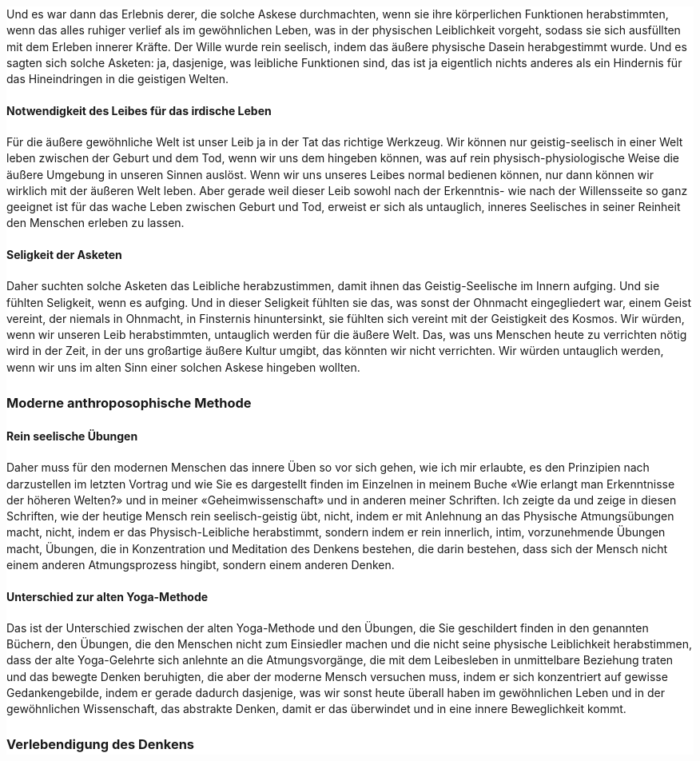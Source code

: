 Und es war dann das Erlebnis derer, die solche Askese durchmachten, wenn sie ihre körperlichen Funktionen herabstimmten, wenn das alles ruhiger verlief als im gewöhnlichen Leben, was in der physischen Leiblichkeit vorgeht, sodass sie sich ausfüllten mit dem Erleben innerer Kräfte. Der Wille wurde rein seelisch, indem das äußere physische Dasein herabgestimmt wurde. Und es sagten sich solche Asketen: ja, dasjenige, was leibliche Funktionen sind, das ist ja eigentlich nichts anderes als ein Hindernis für das Hineindringen in die geistigen Welten.

#### Notwendigkeit des Leibes für das irdische Leben

Für die äußere gewöhnliche Welt ist unser Leib ja in der Tat das richtige Werkzeug. Wir können nur geistig-seelisch in einer Welt leben zwischen der Geburt und dem Tod, wenn wir uns dem hingeben können, was auf rein physisch-physiologische Weise die äußere Umgebung in unseren Sinnen auslöst. Wenn wir uns unseres Leibes normal bedienen können, nur dann können wir wirklich mit der äußeren Welt leben. Aber gerade weil dieser Leib sowohl nach der Erkenntnis- wie nach der Willensseite so ganz geeignet ist für das wache Leben zwischen Geburt und Tod, erweist er sich als untauglich, inneres Seelisches in seiner Reinheit den Menschen erleben zu lassen.

#### Seligkeit der Asketen

Daher suchten solche Asketen das Leibliche herabzustimmen, damit ihnen das Geistig-Seelische im Innern aufging. Und sie fühlten Seligkeit, wenn es aufging. Und in dieser Seligkeit fühlten sie das, was sonst der Ohnmacht eingegliedert war, einem Geist vereint, der niemals in Ohnmacht, in Finsternis hinuntersinkt, sie fühlten sich vereint mit der Geistigkeit des Kosmos. Wir würden, wenn wir unseren Leib herabstimmten, untauglich werden für die äußere Welt. Das, was uns Menschen heute zu verrichten nötig wird in der Zeit, in der uns großartige äußere Kultur umgibt, das könnten wir nicht verrichten. Wir würden untauglich werden, wenn wir uns im alten Sinn einer solchen Askese hingeben wollten.

### Moderne anthroposophische Methode

#### Rein seelische Übungen

Daher muss für den modernen Menschen das innere Üben so vor sich gehen, wie ich mir erlaubte, es den Prinzipien nach darzustellen im letzten Vortrag und wie Sie es dargestellt finden im Einzelnen in meinem Buche «Wie erlangt man Erkenntnisse der höheren Welten?» und in meiner «Geheimwissenschaft» und in anderen meiner Schriften. Ich zeigte da und zeige in diesen Schriften, wie der heutige Mensch rein seelisch-geistig übt, nicht, indem er mit Anlehnung an das Physische Atmungsübungen macht, nicht, indem er das Physisch-Leibliche herabstimmt, sondern indem er rein innerlich, intim, vorzunehmende Übungen macht, Übungen, die in Konzentration und Meditation des Denkens bestehen, die darin bestehen, dass sich der Mensch nicht einem anderen Atmungsprozess hingibt, sondern einem anderen Denken.

#### Unterschied zur alten Yoga-Methode

Das ist der Unterschied zwischen der alten Yoga-Methode und den Übungen, die Sie geschildert finden in den genannten Büchern, den Übungen, die den Menschen nicht zum Einsiedler machen und die nicht seine physische Leiblichkeit herabstimmen, dass der alte Yoga-Gelehrte sich anlehnte an die Atmungsvorgänge, die mit dem Leibesleben in unmittelbare Beziehung traten und das bewegte Denken beruhigten, die aber der moderne Mensch versuchen muss, indem er sich konzentriert auf gewisse Gedankengebilde, indem er gerade dadurch dasjenige, was wir sonst heute überall haben im gewöhnlichen Leben und in der gewöhnlichen Wissenschaft, das abstrakte Denken, damit er das überwindet und in eine innere Beweglichkeit kommt.

### Verlebendigung des Denkens
